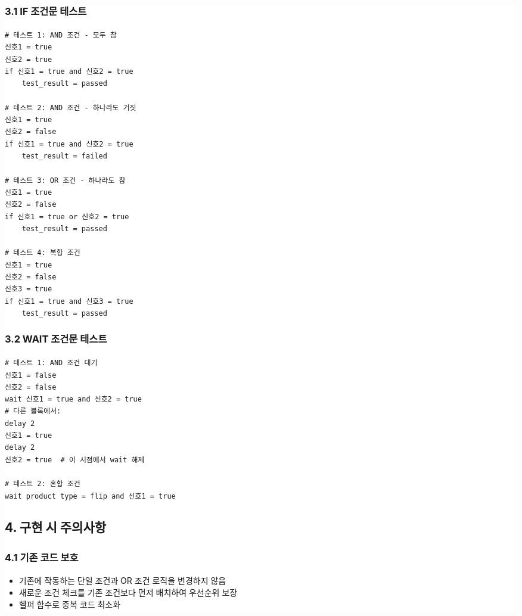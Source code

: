 ### 3.1 IF 조건문 테스트
```
# 테스트 1: AND 조건 - 모두 참
신호1 = true
신호2 = true
if 신호1 = true and 신호2 = true
    test_result = passed

# 테스트 2: AND 조건 - 하나라도 거짓
신호1 = true
신호2 = false
if 신호1 = true and 신호2 = true
    test_result = failed
    
# 테스트 3: OR 조건 - 하나라도 참
신호1 = true
신호2 = false
if 신호1 = true or 신호2 = true
    test_result = passed

# 테스트 4: 복합 조건
신호1 = true
신호2 = false
신호3 = true
if 신호1 = true and 신호3 = true
    test_result = passed
```

### 3.2 WAIT 조건문 테스트
```
# 테스트 1: AND 조건 대기
신호1 = false
신호2 = false
wait 신호1 = true and 신호2 = true
# 다른 블록에서:
delay 2
신호1 = true
delay 2
신호2 = true  # 이 시점에서 wait 해제

# 테스트 2: 혼합 조건
wait product type = flip and 신호1 = true
```

## 4. 구현 시 주의사항

### 4.1 기존 코드 보호
- 기존에 작동하는 단일 조건과 OR 조건 로직을 변경하지 않음
- 새로운 조건 체크를 기존 조건보다 먼저 배치하여 우선순위 보장
- 헬퍼 함수로 중복 코드 최소화

